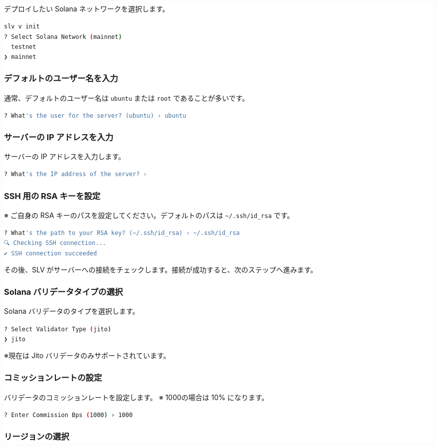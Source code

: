 デプロイしたい Solana ネットワークを選択します。

```bash
slv v init
? Select Solana Network (mainnet)
  testnet
❯ mainnet
```

### デフォルトのユーザー名を入力

通常、デフォルトのユーザー名は `ubuntu` または `root` であることが多いです。

```bash
? What's the user for the server? (ubuntu) › ubuntu
```

### サーバーの IP アドレスを入力

サーバーの IP アドレスを入力します。

```bash
? What's the IP address of the server? ›
```

### SSH 用の RSA キーを設定

※ ご自身の RSA キーのパスを設定してください。デフォルトのパスは `~/.ssh/id_rsa` です。

```bash
? What's the path to your RSA key? (~/.ssh/id_rsa) › ~/.ssh/id_rsa
🔍 Checking SSH connection...
✔︎ SSH connection succeeded
```

その後、SLV がサーバーへの接続をチェックします。接続が成功すると、次のステップへ進みます。

### Solana バリデータタイプの選択

Solana バリデータのタイプを選択します。

```bash
? Select Validator Type (jito)
❯ jito
```

※現在は Jito バリデータのみサポートされています。

### コミッションレートの設定

バリデータのコミッションレートを設定します。
※ 1000の場合は 10% になります。

```bash
? Enter Commission Bps (1000) › 1000
```

### リージョンの選択
